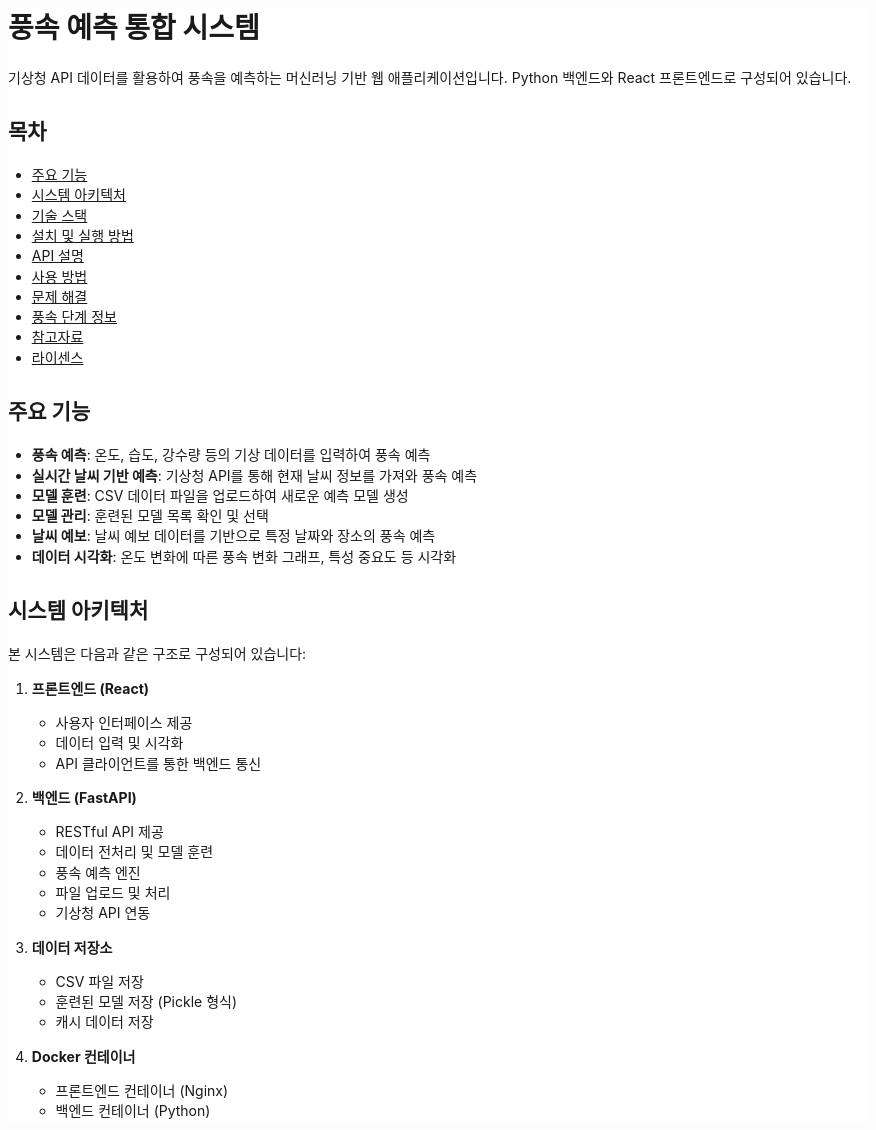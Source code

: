 # 풍속 예측 통합 시스템

기상청 API 데이터를 활용하여 풍속을 예측하는 머신러닝 기반 웹 애플리케이션입니다. Python 백엔드와 React 프론트엔드로 구성되어 있습니다.


## 목차

- [주요 기능](#주요-기능)
- [시스템 아키텍처](#시스템-아키텍처)
- [기술 스택](#기술-스택)
- [설치 및 실행 방법](#설치-및-실행-방법)
- [API 설명](#api-설명)
- [사용 방법](#사용-방법)
- [문제 해결](#문제-해결)
- [풍속 단계 정보](#풍속-단계-정보)
- [참고자료](#참고자료)
- [라이센스](#라이센스)

## 주요 기능

- **풍속 예측**: 온도, 습도, 강수량 등의 기상 데이터를 입력하여 풍속 예측
- **실시간 날씨 기반 예측**: 기상청 API를 통해 현재 날씨 정보를 가져와 풍속 예측
- **모델 훈련**: CSV 데이터 파일을 업로드하여 새로운 예측 모델 생성
- **모델 관리**: 훈련된 모델 목록 확인 및 선택
- **날씨 예보**: 날씨 예보 데이터를 기반으로 특정 날짜와 장소의 풍속 예측
- **데이터 시각화**: 온도 변화에 따른 풍속 변화 그래프, 특성 중요도 등 시각화

## 시스템 아키텍처

본 시스템은 다음과 같은 구조로 구성되어 있습니다:

1. **프론트엔드 (React)**
   - 사용자 인터페이스 제공
   - 데이터 입력 및 시각화
   - API 클라이언트를 통한 백엔드 통신

2. **백엔드 (FastAPI)**
   - RESTful API 제공
   - 데이터 전처리 및 모델 훈련
   - 풍속 예측 엔진
   - 파일 업로드 및 처리
   - 기상청 API 연동

3. **데이터 저장소**
   - CSV 파일 저장
   - 훈련된 모델 저장 (Pickle 형식)
   - 캐시 데이터 저장

4. **Docker 컨테이너**
   - 프론트엔드 컨테이너 (Nginx)
   - 백엔드 컨테이너 (Python)
